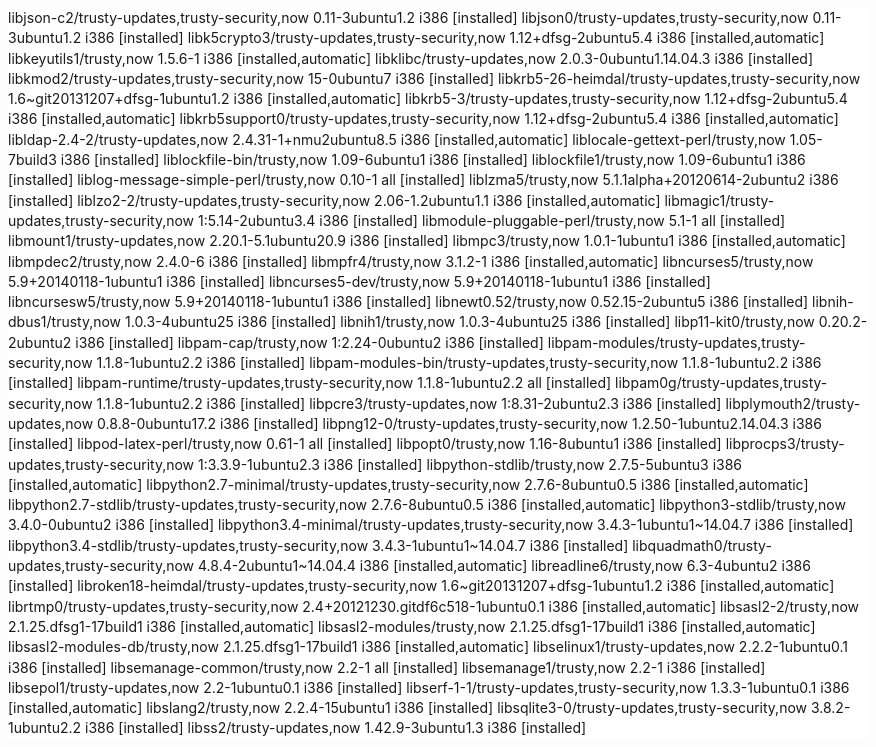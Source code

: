 libjson-c2/trusty-updates,trusty-security,now 0.11-3ubuntu1.2 i386 [installed]
libjson0/trusty-updates,trusty-security,now 0.11-3ubuntu1.2 i386 [installed]
libk5crypto3/trusty-updates,trusty-security,now 1.12+dfsg-2ubuntu5.4 i386 [installed,automatic]
libkeyutils1/trusty,now 1.5.6-1 i386 [installed,automatic]
libklibc/trusty-updates,now 2.0.3-0ubuntu1.14.04.3 i386 [installed]
libkmod2/trusty-updates,trusty-security,now 15-0ubuntu7 i386 [installed]
libkrb5-26-heimdal/trusty-updates,trusty-security,now 1.6~git20131207+dfsg-1ubuntu1.2 i386 [installed,automatic]
libkrb5-3/trusty-updates,trusty-security,now 1.12+dfsg-2ubuntu5.4 i386 [installed,automatic]
libkrb5support0/trusty-updates,trusty-security,now 1.12+dfsg-2ubuntu5.4 i386 [installed,automatic]
libldap-2.4-2/trusty-updates,now 2.4.31-1+nmu2ubuntu8.5 i386 [installed,automatic]
liblocale-gettext-perl/trusty,now 1.05-7build3 i386 [installed]
liblockfile-bin/trusty,now 1.09-6ubuntu1 i386 [installed]
liblockfile1/trusty,now 1.09-6ubuntu1 i386 [installed]
liblog-message-simple-perl/trusty,now 0.10-1 all [installed]
liblzma5/trusty,now 5.1.1alpha+20120614-2ubuntu2 i386 [installed]
liblzo2-2/trusty-updates,trusty-security,now 2.06-1.2ubuntu1.1 i386 [installed,automatic]
libmagic1/trusty-updates,trusty-security,now 1:5.14-2ubuntu3.4 i386 [installed]
libmodule-pluggable-perl/trusty,now 5.1-1 all [installed]
libmount1/trusty-updates,now 2.20.1-5.1ubuntu20.9 i386 [installed]
libmpc3/trusty,now 1.0.1-1ubuntu1 i386 [installed,automatic]
libmpdec2/trusty,now 2.4.0-6 i386 [installed]
libmpfr4/trusty,now 3.1.2-1 i386 [installed,automatic]
libncurses5/trusty,now 5.9+20140118-1ubuntu1 i386 [installed]
libncurses5-dev/trusty,now 5.9+20140118-1ubuntu1 i386 [installed]
libncursesw5/trusty,now 5.9+20140118-1ubuntu1 i386 [installed]
libnewt0.52/trusty,now 0.52.15-2ubuntu5 i386 [installed]
libnih-dbus1/trusty,now 1.0.3-4ubuntu25 i386 [installed]
libnih1/trusty,now 1.0.3-4ubuntu25 i386 [installed]
libp11-kit0/trusty,now 0.20.2-2ubuntu2 i386 [installed]
libpam-cap/trusty,now 1:2.24-0ubuntu2 i386 [installed]
libpam-modules/trusty-updates,trusty-security,now 1.1.8-1ubuntu2.2 i386 [installed]
libpam-modules-bin/trusty-updates,trusty-security,now 1.1.8-1ubuntu2.2 i386 [installed]
libpam-runtime/trusty-updates,trusty-security,now 1.1.8-1ubuntu2.2 all [installed]
libpam0g/trusty-updates,trusty-security,now 1.1.8-1ubuntu2.2 i386 [installed]
libpcre3/trusty-updates,now 1:8.31-2ubuntu2.3 i386 [installed]
libplymouth2/trusty-updates,now 0.8.8-0ubuntu17.2 i386 [installed]
libpng12-0/trusty-updates,trusty-security,now 1.2.50-1ubuntu2.14.04.3 i386 [installed]
libpod-latex-perl/trusty,now 0.61-1 all [installed]
libpopt0/trusty,now 1.16-8ubuntu1 i386 [installed]
libprocps3/trusty-updates,trusty-security,now 1:3.3.9-1ubuntu2.3 i386 [installed]
libpython-stdlib/trusty,now 2.7.5-5ubuntu3 i386 [installed,automatic]
libpython2.7-minimal/trusty-updates,trusty-security,now 2.7.6-8ubuntu0.5 i386 [installed,automatic]
libpython2.7-stdlib/trusty-updates,trusty-security,now 2.7.6-8ubuntu0.5 i386 [installed,automatic]
libpython3-stdlib/trusty,now 3.4.0-0ubuntu2 i386 [installed]
libpython3.4-minimal/trusty-updates,trusty-security,now 3.4.3-1ubuntu1~14.04.7 i386 [installed]
libpython3.4-stdlib/trusty-updates,trusty-security,now 3.4.3-1ubuntu1~14.04.7 i386 [installed]
libquadmath0/trusty-updates,trusty-security,now 4.8.4-2ubuntu1~14.04.4 i386 [installed,automatic]
libreadline6/trusty,now 6.3-4ubuntu2 i386 [installed]
libroken18-heimdal/trusty-updates,trusty-security,now 1.6~git20131207+dfsg-1ubuntu1.2 i386 [installed,automatic]
librtmp0/trusty-updates,trusty-security,now 2.4+20121230.gitdf6c518-1ubuntu0.1 i386 [installed,automatic]
libsasl2-2/trusty,now 2.1.25.dfsg1-17build1 i386 [installed,automatic]
libsasl2-modules/trusty,now 2.1.25.dfsg1-17build1 i386 [installed,automatic]
libsasl2-modules-db/trusty,now 2.1.25.dfsg1-17build1 i386 [installed,automatic]
libselinux1/trusty-updates,now 2.2.2-1ubuntu0.1 i386 [installed]
libsemanage-common/trusty,now 2.2-1 all [installed]
libsemanage1/trusty,now 2.2-1 i386 [installed]
libsepol1/trusty-updates,now 2.2-1ubuntu0.1 i386 [installed]
libserf-1-1/trusty-updates,trusty-security,now 1.3.3-1ubuntu0.1 i386 [installed,automatic]
libslang2/trusty,now 2.2.4-15ubuntu1 i386 [installed]
libsqlite3-0/trusty-updates,trusty-security,now 3.8.2-1ubuntu2.2 i386 [installed]
libss2/trusty-updates,now 1.42.9-3ubuntu1.3 i386 [installed]